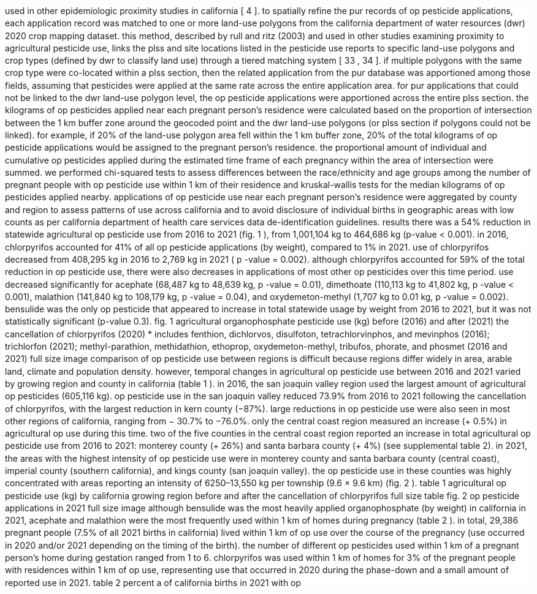 used in other epidemiologic proximity studies in california [ 4 ]. to spatially refine the pur records of op pesticide applications, each application record was matched to one or more land-use polygons from the california department of water resources (dwr) 2020 crop mapping dataset. this method, described by rull and ritz (2003) and used in other studies examining proximity to agricultural pesticide use, links the plss and site locations listed in the pesticide use reports to specific land-use polygons and crop types (defined by dwr to classify land use) through a tiered matching system [ 33 , 34 ]. if multiple polygons with the same crop type were co-located within a plss section, then the related application from the pur database was apportioned among those fields, assuming that pesticides were applied at the same rate across the entire application area. for pur applications that could not be linked to the dwr land-use polygon level, the op pesticide applications were apportioned across the entire plss section. the kilograms of op pesticides applied near each pregnant person’s residence were calculated based on the proportion of intersection between the 1 km buffer zone around the geocoded point and the dwr land-use polygons (or plss section if polygons could not be linked). for example, if 20% of the land-use polygon area fell within the 1 km buffer zone, 20% of the total kilograms of op pesticide applications would be assigned to the pregnant person’s residence. the proportional amount of individual and cumulative op pesticides applied during the estimated time frame of each pregnancy within the area of intersection were summed. we performed chi-squared tests to assess differences between the race/ethnicity and age groups among the number of pregnant people with op pesticide use within 1 km of their residence and kruskal-wallis tests for the median kilograms of op pesticides applied nearby. applications of op pesticide use near each pregnant person’s residence were aggregated by county and region to assess patterns of use across california and to avoid disclosure of individual births in geographic areas with low counts as per california department of health care services data de-identification guidelines. results there was a 54% reduction in statewide agricultural op pesticide use from 2016 to 2021 (fig. 1 ), from 1,001,104 kg to 464,686 kg (p-value < 0.001). in 2016, chlorpyrifos accounted for 41% of all op pesticide applications (by weight), compared to 1% in 2021. use of chlorpyrifos decreased from 408,295 kg in 2016 to 2,769 kg in 2021 ( p -value = 0.002). although chlorpyrifos accounted for 59% of the total reduction in op pesticide use, there were also decreases in applications of most other op pesticides over this time period. use decreased significantly for acephate (68,487 kg to 48,639 kg, p -value = 0.01), dimethoate (110,113 kg to 41,802 kg, p -value < 0.001), malathion (141,840 kg to 108,179 kg, p -value = 0.04), and oxydemeton-methyl (1,707 kg to 0.01 kg, p -value = 0.002). bensulide was the only op pesticide that appeared to increase in total statewide usage by weight from 2016 to 2021, but it was not statistically significant (p-value 0.3). fig. 1 agricultural organophosphate pesticide use (kg) before (2016) and after (2021) the cancellation of chlorpyrifos (2020) * includes fenthion, dichlorvos, disulfoton, tetrachlorvinphos, and mevinphos (2016); trichlorfon (2021); methyl-parathion, methidathion, ethoprop, oxydemeton-methyl, tribufos, phorate, and phosmet (2016 and 2021) full size image comparison of op pesticide use between regions is difficult because regions differ widely in area, arable land, climate and population density. however, temporal changes in agricultural op pesticide use between 2016 and 2021 varied by growing region and county in california (table 1 ). in 2016, the san joaquin valley region used the largest amount of agricultural op pesticides (605,116 kg). op pesticide use in the san joaquin valley reduced 73.9% from 2016 to 2021 following the cancellation of chlorpyrifos, with the largest reduction in kern county (−87%). large reductions in op pesticide use were also seen in most other regions of california, ranging from − 30.7% to −76.0%. only the central coast region measured an increase (+ 0.5%) in agricultural op use during this time. two of the five counties in the central coast region reported an increase in total agricultural op pesticide use from 2016 to 2021: monterey county (+ 26%) and santa barbara county (+ 4%) (see supplemental table 2). in 2021, the areas with the highest intensity of op pesticide use were in monterey county and santa barbara county (central coast), imperial county (southern california), and kings county (san joaquin valley). the op pesticide use in these counties was highly concentrated with areas reporting an intensity of 6250–13,550 kg per township (9.6 × 9.6 km) (fig. 2 ). table 1 agricultural op pesticide use (kg) by california growing region before and after the cancellation of chlorpyrifos full size table fig. 2 op pesticide applications in 2021 full size image although bensulide was the most heavily applied organophosphate (by weight) in california in 2021, acephate and malathion were the most frequently used within 1 km of homes during pregnancy (table 2 ). in total, 29,386 pregnant people (7.5% of all 2021 births in california) lived within 1 km of op use over the course of the pregnancy (use occurred in 2020 and/or 2021 depending on the timing of the birth). the number of different op pesticides used within 1 km of a pregnant person’s home during gestation ranged from 1 to 6. chlorpyrifos was used within 1 km of homes for 3% of the pregnant people with residences within 1 km of op use, representing use that occurred in 2020 during the phase-down and a small amount of reported use in 2021. table 2 percent a of california births in 2021 with op